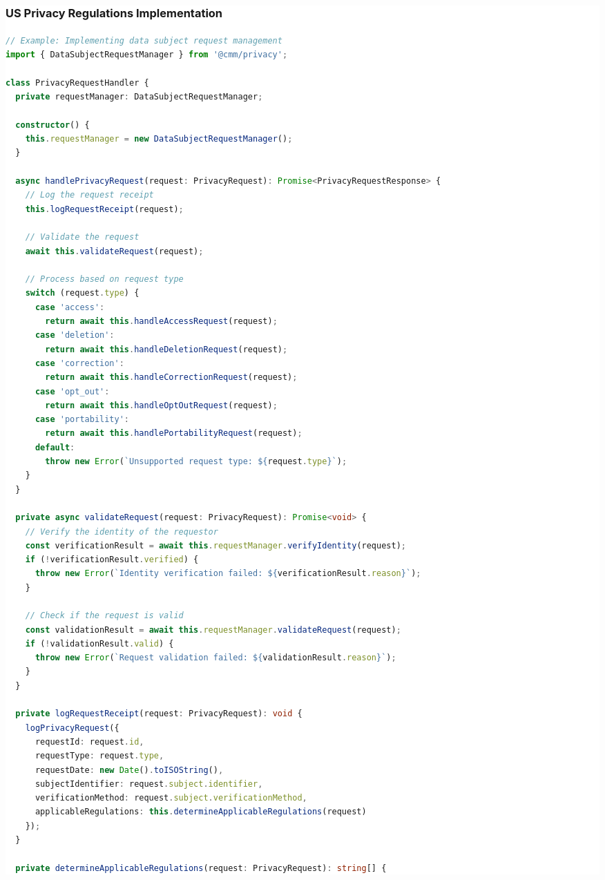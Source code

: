 ### US Privacy Regulations Implementation

```typescript
// Example: Implementing data subject request management
import { DataSubjectRequestManager } from '@cmm/privacy';

class PrivacyRequestHandler {
  private requestManager: DataSubjectRequestManager;
  
  constructor() {
    this.requestManager = new DataSubjectRequestManager();
  }
  
  async handlePrivacyRequest(request: PrivacyRequest): Promise<PrivacyRequestResponse> {
    // Log the request receipt
    this.logRequestReceipt(request);
    
    // Validate the request
    await this.validateRequest(request);
    
    // Process based on request type
    switch (request.type) {
      case 'access':
        return await this.handleAccessRequest(request);
      case 'deletion':
        return await this.handleDeletionRequest(request);
      case 'correction':
        return await this.handleCorrectionRequest(request);
      case 'opt_out':
        return await this.handleOptOutRequest(request);
      case 'portability':
        return await this.handlePortabilityRequest(request);
      default:
        throw new Error(`Unsupported request type: ${request.type}`);
    }
  }
  
  private async validateRequest(request: PrivacyRequest): Promise<void> {
    // Verify the identity of the requestor
    const verificationResult = await this.requestManager.verifyIdentity(request);
    if (!verificationResult.verified) {
      throw new Error(`Identity verification failed: ${verificationResult.reason}`);
    }
    
    // Check if the request is valid
    const validationResult = await this.requestManager.validateRequest(request);
    if (!validationResult.valid) {
      throw new Error(`Request validation failed: ${validationResult.reason}`);
    }
  }
  
  private logRequestReceipt(request: PrivacyRequest): void {
    logPrivacyRequest({
      requestId: request.id,
      requestType: request.type,
      requestDate: new Date().toISOString(),
      subjectIdentifier: request.subject.identifier,
      verificationMethod: request.subject.verificationMethod,
      applicableRegulations: this.determineApplicableRegulations(request)
    });
  }
  
  private determineApplicableRegulations(request: PrivacyRequest): string[] {
```